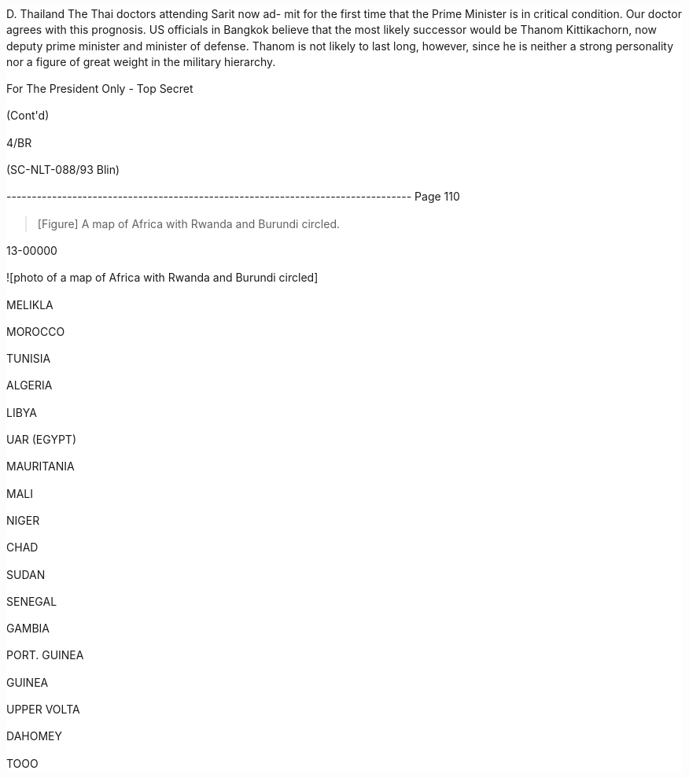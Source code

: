 D. Thailand The Thai doctors attending Sarit now ad-
mit for the first time that the Prime Minister is in
critical condition. Our doctor agrees with this
prognosis. US officials in Bangkok believe that the
most likely successor would be Thanom Kittikachorn,
now deputy prime minister and minister of defense.
Thanom is not likely to last long, however, since he
is neither a strong personality nor a figure of great
weight in the military hierarchy.

For The President Only - Top Secret

(Cont'd)

4/BR

(SC-NLT-088/93 Blin)


-------------------------------------------------------------------------------- Page 110

> [Figure] A map of Africa with Rwanda and Burundi circled.

13-00000

![photo of a map of Africa with Rwanda and Burundi circled]

MELIKLA

MOROCCO

TUNISIA

ALGERIA

LIBYA

UAR
(EGYPT)

MAURITANIA

MALI

NIGER

CHAD

SUDAN

SENEGAL

GAMBIA

PORT. GUINEA

GUINEA

UPPER VOLTA

DAHOMEY

TOOO
